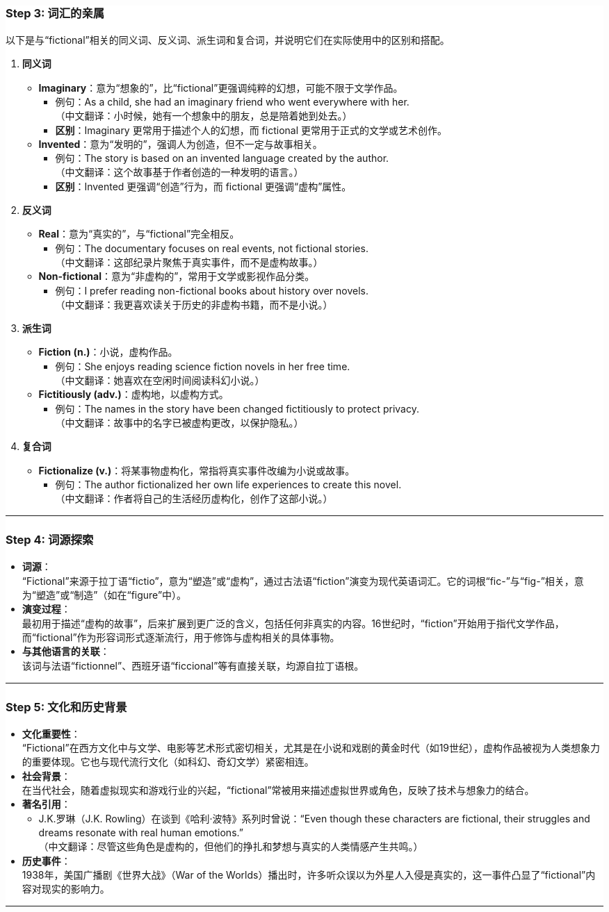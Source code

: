### Step 3: 词汇的亲属
以下是与“fictional”相关的同义词、反义词、派生词和复合词，并说明它们在实际使用中的区别和搭配。

1. **同义词**  
   - **Imaginary**：意为“想象的”，比“fictional”更强调纯粹的幻想，可能不限于文学作品。  
     - 例句：As a child, she had an imaginary friend who went everywhere with her.  
       （中文翻译：小时候，她有一个想象中的朋友，总是陪着她到处去。）  
     - **区别**：Imaginary 更常用于描述个人的幻想，而 fictional 更常用于正式的文学或艺术创作。  
   - **Invented**：意为“发明的”，强调人为创造，但不一定与故事相关。  
     - 例句：The story is based on an invented language created by the author.  
       （中文翻译：这个故事基于作者创造的一种发明的语言。）  
     - **区别**：Invented 更强调“创造”行为，而 fictional 更强调“虚构”属性。  

2. **反义词**  
   - **Real**：意为“真实的”，与“fictional”完全相反。  
     - 例句：The documentary focuses on real events, not fictional stories.  
       （中文翻译：这部纪录片聚焦于真实事件，而不是虚构故事。）  
   - **Non-fictional**：意为“非虚构的”，常用于文学或影视作品分类。  
     - 例句：I prefer reading non-fictional books about history over novels.  
       （中文翻译：我更喜欢读关于历史的非虚构书籍，而不是小说。）  

3. **派生词**  
   - **Fiction (n.)**：小说，虚构作品。  
     - 例句：She enjoys reading science fiction novels in her free time.  
       （中文翻译：她喜欢在空闲时间阅读科幻小说。）  
   - **Fictitiously (adv.)**：虚构地，以虚构方式。  
     - 例句：The names in the story have been changed fictitiously to protect privacy.  
       （中文翻译：故事中的名字已被虚构更改，以保护隐私。）  

4. **复合词**  
   - **Fictionalize (v.)**：将某事物虚构化，常指将真实事件改编为小说或故事。  
     - 例句：The author fictionalized her own life experiences to create this novel.  
       （中文翻译：作者将自己的生活经历虚构化，创作了这部小说。）  

---

### Step 4: 词源探索
- **词源**：  
  “Fictional”来源于拉丁语“fictio”，意为“塑造”或“虚构”，通过古法语“fiction”演变为现代英语词汇。它的词根“fic-”与“fig-”相关，意为“塑造”或“制造”（如在“figure”中）。  
- **演变过程**：  
  最初用于描述“虚构的故事”，后来扩展到更广泛的含义，包括任何非真实的内容。16世纪时，“fiction”开始用于指代文学作品，而“fictional”作为形容词形式逐渐流行，用于修饰与虚构相关的具体事物。  
- **与其他语言的关联**：  
  该词与法语“fictionnel”、西班牙语“ficcional”等有直接关联，均源自拉丁语根。

---

### Step 5: 文化和历史背景
- **文化重要性**：  
  “Fictional”在西方文化中与文学、电影等艺术形式密切相关，尤其是在小说和戏剧的黄金时代（如19世纪），虚构作品被视为人类想象力的重要体现。它也与现代流行文化（如科幻、奇幻文学）紧密相连。  
- **社会背景**：  
  在当代社会，随着虚拟现实和游戏行业的兴起，“fictional”常被用来描述虚拟世界或角色，反映了技术与想象力的结合。  
- **著名引用**：  
  - J.K.罗琳（J.K. Rowling）在谈到《哈利·波特》系列时曾说：“Even though these characters are fictional, their struggles and dreams resonate with real human emotions.”  
    （中文翻译：尽管这些角色是虚构的，但他们的挣扎和梦想与真实的人类情感产生共鸣。）  
- **历史事件**：  
  1938年，美国广播剧《世界大战》（War of the Worlds）播出时，许多听众误以为外星人入侵是真实的，这一事件凸显了“fictional”内容对现实的影响力。

---